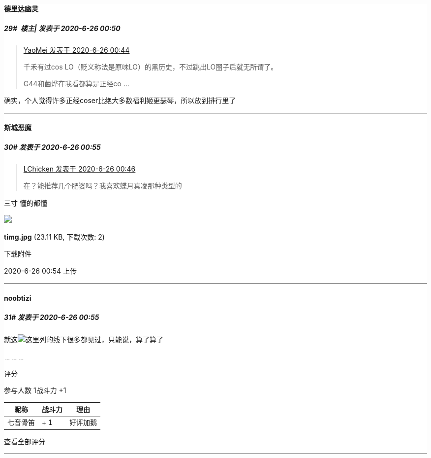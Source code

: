 ####  德里达幽灵  
##### 29#         楼主| 发表于 2020-6-26 00:50


<blockquote><a href="httphttps://bbs.saraba1st.com/2b/forum.php?mod=redirect&amp;goto=findpost&amp;pid=47954793&amp;ptid=1944101" target="_blank">YaoMei 发表于 2020-6-26 00:44</a>

千禾有过cos LO（贬义称法是原味LO）的黑历史，不过跳出LO圈子后就无所谓了。

G44和菌烨在我看都算是正经co ...</blockquote>
确实，个人觉得许多正经coser比绝大多数福利姬更瑟琴，所以放到排行里了


-----

####  斯城恶魔  
##### 30#       发表于 2020-6-26 00:55


<blockquote><a href="httphttps://bbs.saraba1st.com/2b/forum.php?mod=redirect&amp;goto=findpost&amp;pid=47954819&amp;ptid=1944101" target="_blank">LChicken 发表于 2020-6-26 00:46</a>

在？能推荐几个肥婆吗？我喜欢蝶月真凌那种类型的</blockquote>
三寸 懂的都懂

<img src="https://img.saraba1st.com/forum/202006/26/005448aifzfxfiukneufmi.jpg" referrerpolicy="no-referrer">


<strong>timg.jpg</strong> (23.11 KB, 下载次数: 2)

下载附件

2020-6-26 00:54 上传


-----

####  noobtizi  
##### 31#       发表于 2020-6-26 00:55


就这<img src="https://static.saraba1st.com/image/smiley/face2017/002.png" referrerpolicy="no-referrer">这里列的线下很多都见过，只能说，算了算了


﹍﹍﹍

评分


 参与人数 1战斗力 +1

|昵称|战斗力|理由|
|----|---|---|
| 七音骨笛| + 1|好评加鹅|


查看全部评分


-----
